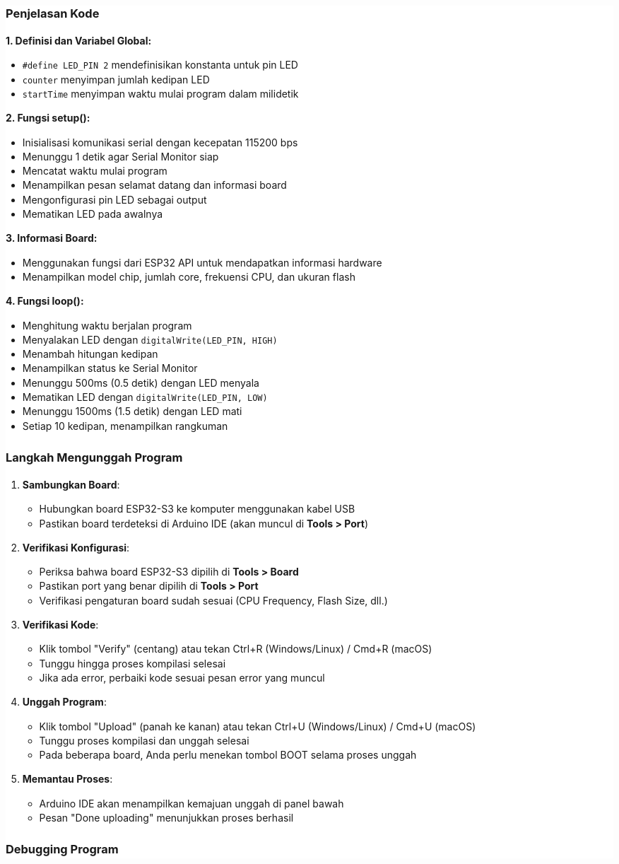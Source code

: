 ### Penjelasan Kode

**1. Definisi dan Variabel Global:**
- `#define LED_PIN 2` mendefinisikan konstanta untuk pin LED
- `counter` menyimpan jumlah kedipan LED
- `startTime` menyimpan waktu mulai program dalam milidetik

**2. Fungsi setup():**
- Inisialisasi komunikasi serial dengan kecepatan 115200 bps
- Menunggu 1 detik agar Serial Monitor siap
- Mencatat waktu mulai program
- Menampilkan pesan selamat datang dan informasi board
- Mengonfigurasi pin LED sebagai output
- Mematikan LED pada awalnya

**3. Informasi Board:**
- Menggunakan fungsi dari ESP32 API untuk mendapatkan informasi hardware
- Menampilkan model chip, jumlah core, frekuensi CPU, dan ukuran flash

**4. Fungsi loop():**
- Menghitung waktu berjalan program
- Menyalakan LED dengan `digitalWrite(LED_PIN, HIGH)`
- Menambah hitungan kedipan
- Menampilkan status ke Serial Monitor
- Menunggu 500ms (0.5 detik) dengan LED menyala
- Mematikan LED dengan `digitalWrite(LED_PIN, LOW)`
- Menunggu 1500ms (1.5 detik) dengan LED mati
- Setiap 10 kedipan, menampilkan rangkuman

### Langkah Mengunggah Program

1. **Sambungkan Board**:
   - Hubungkan board ESP32-S3 ke komputer menggunakan kabel USB
   - Pastikan board terdeteksi di Arduino IDE (akan muncul di **Tools > Port**)

2. **Verifikasi Konfigurasi**:
   - Periksa bahwa board ESP32-S3 dipilih di **Tools > Board**
   - Pastikan port yang benar dipilih di **Tools > Port**
   - Verifikasi pengaturan board sudah sesuai (CPU Frequency, Flash Size, dll.)

3. **Verifikasi Kode**:
   - Klik tombol "Verify" (centang) atau tekan Ctrl+R (Windows/Linux) / Cmd+R (macOS)
   - Tunggu hingga proses kompilasi selesai
   - Jika ada error, perbaiki kode sesuai pesan error yang muncul

4. **Unggah Program**:
   - Klik tombol "Upload" (panah ke kanan) atau tekan Ctrl+U (Windows/Linux) / Cmd+U (macOS)
   - Tunggu proses kompilasi dan unggah selesai
   - Pada beberapa board, Anda perlu menekan tombol BOOT selama proses unggah

5. **Memantau Proses**:
   - Arduino IDE akan menampilkan kemajuan unggah di panel bawah
   - Pesan "Done uploading" menunjukkan proses berhasil

### Debugging Program

